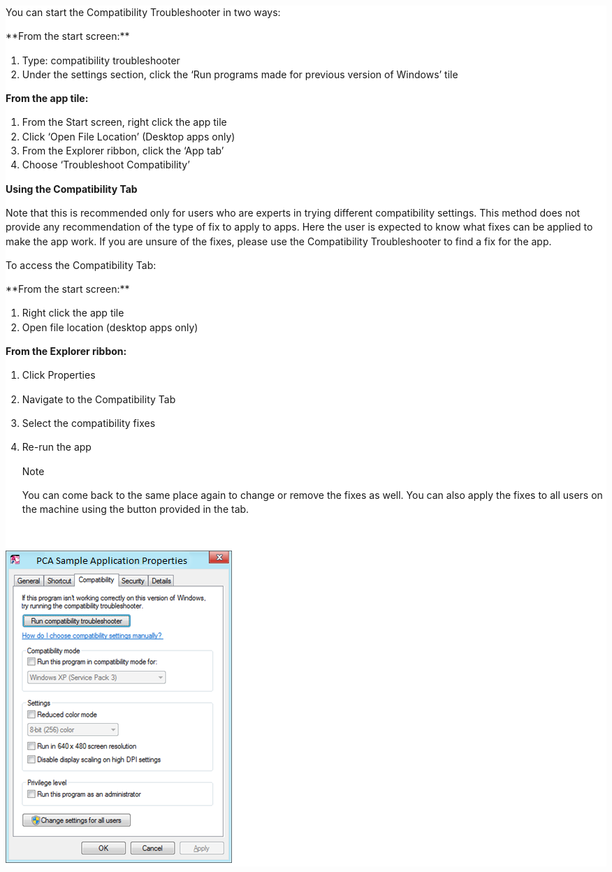 You can start the Compatibility Troubleshooter in two ways:

<dl> **From the start screen:**

1.  Type: compatibility troubleshooter
2.  Under the settings section, click the ‘Run programs made for previous version of Windows’ tile

  
**From the app tile:**

1.  From the Start screen, right click the app tile
2.  Click ‘Open File Location’ (Desktop apps only)
3.  From the Explorer ribbon, click the ‘App tab’
4.  Choose ‘Troubleshoot Compatibility’

  
</dl>

**Using the Compatibility Tab**

Note that this is recommended only for users who are experts in trying different compatibility settings. This method does not provide any recommendation of the type of fix to apply to apps. Here the user is expected to know what fixes can be applied to make the app work. If you are unsure of the fixes, please use the Compatibility Troubleshooter to find a fix for the app.

To access the Compatibility Tab:

<dl> **From the start screen:**

1.  Right click the app tile
2.  Open file location (desktop apps only)

  
**From the Explorer ribbon:**

1.  Click Properties
2.  Navigate to the Compatibility Tab
3.  Select the compatibility fixes
4.  Re-run the app
    > [!Note]  
    > You can come back to the same place again to change or remove the fixes as well. You can also apply the fixes to all users on the machine using the button provided in the tab.

     

  
</dl>

![using the compatibility tab](images/pcafigure19.png)
